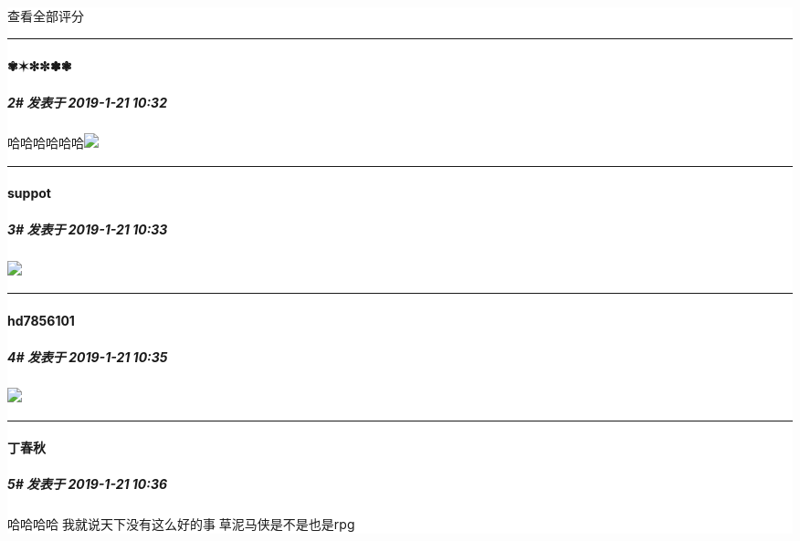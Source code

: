

查看全部评分






*****

####  ✾✶✻✼✽❃  
##### 2#       发表于 2019-1-21 10:32




哈哈哈哈哈哈<img src="https://static.saraba1st.com/image/smiley/face2017/062.gif" referrerpolicy="no-referrer">







*****

####  suppot  
##### 3#       发表于 2019-1-21 10:33



<img src="https://static.saraba1st.com/image/smiley/face2017/033.png" referrerpolicy="no-referrer">







*****

####  hd7856101  
##### 4#       发表于 2019-1-21 10:35



<img src="https://static.saraba1st.com/image/smiley/face2017/134.png" referrerpolicy="no-referrer">







*****

####  丁春秋  
##### 5#       发表于 2019-1-21 10:36




哈哈哈哈 我就说天下没有这么好的事 草泥马侠是不是也是rpg




